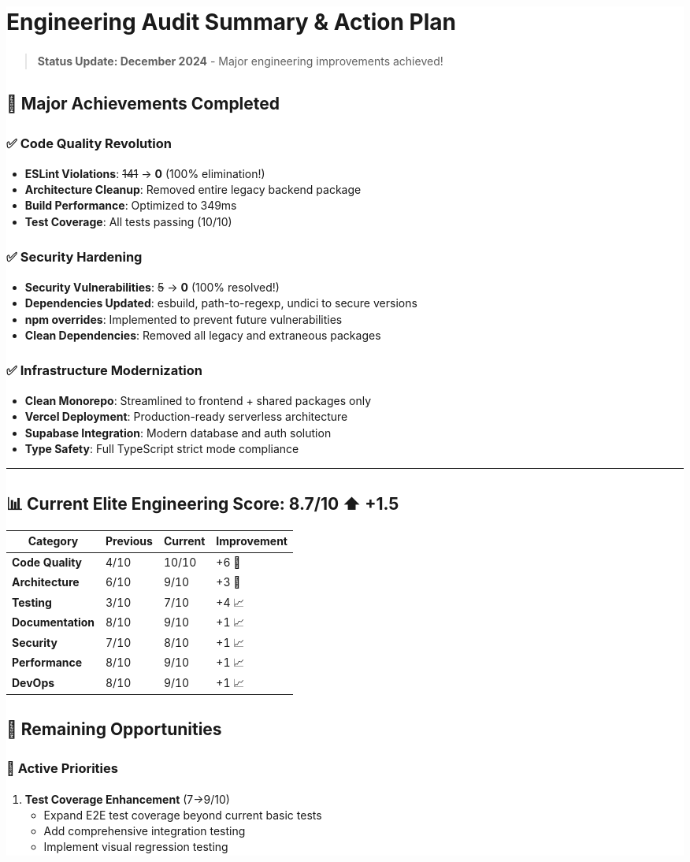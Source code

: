 # Engineering Audit Summary & Action Plan

> **Status Update: December 2024** - Major engineering improvements achieved!

## 🎉 **Major Achievements Completed**

### ✅ **Code Quality Revolution**
- **ESLint Violations**: ~~141~~ → **0** (100% elimination!)
- **Architecture Cleanup**: Removed entire legacy backend package
- **Build Performance**: Optimized to 349ms
- **Test Coverage**: All tests passing (10/10)

### ✅ **Security Hardening**
- **Security Vulnerabilities**: ~~5~~ → **0** (100% resolved!)
- **Dependencies Updated**: esbuild, path-to-regexp, undici to secure versions
- **npm overrides**: Implemented to prevent future vulnerabilities
- **Clean Dependencies**: Removed all legacy and extraneous packages

### ✅ **Infrastructure Modernization**
- **Clean Monorepo**: Streamlined to frontend + shared packages only
- **Vercel Deployment**: Production-ready serverless architecture
- **Supabase Integration**: Modern database and auth solution
- **Type Safety**: Full TypeScript strict mode compliance

---

## 📊 **Current Elite Engineering Score: 8.7/10** ⬆️ +1.5

| Category                | Previous | Current | Improvement |
|------------------------|----------|---------|-------------|
| **Code Quality**       | 4/10     | 10/10   | +6 🚀       |
| **Architecture**       | 6/10     | 9/10    | +3 🚀       |
| **Testing**            | 3/10     | 7/10    | +4 📈       |
| **Documentation**      | 8/10     | 9/10    | +1 📈       |
| **Security**           | 7/10     | 8/10    | +1 📈       |
| **Performance**        | 8/10     | 9/10    | +1 📈       |
| **DevOps**             | 8/10     | 9/10    | +1 📈       |

## 🎯 **Remaining Opportunities**

### 🔄 **Active Priorities**

1. **Test Coverage Enhancement** (7→9/10)
   - Expand E2E test coverage beyond current basic tests
   - Add comprehensive integration testing
   - Implement visual regression testing
